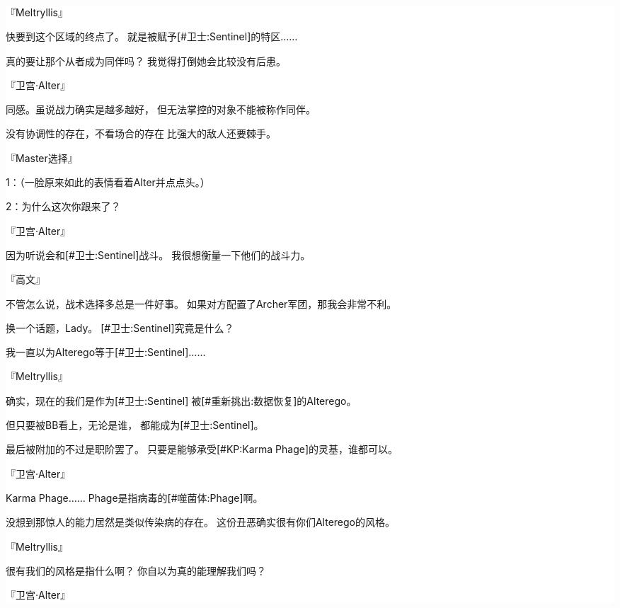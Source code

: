 『Meltryllis』

快要到这个区域的终点了。
就是被赋予[#卫士:Sentinel]的特区……

真的要让那个从者成为同伴吗？
我觉得打倒她会比较没有后患。

『卫宫·Alter』

同感。虽说战力确实是越多越好，
但无法掌控的对象不能被称作同伴。

没有协调性的存在，不看场合的存在
比强大的敌人还要棘手。

『Master选择』

1：（一脸原来如此的表情看着Alter并点点头。）

2：为什么这次你跟来了？

『卫宫·Alter』

因为听说会和[#卫士:Sentinel]战斗。
我很想衡量一下他们的战斗力。

『高文』

不管怎么说，战术选择多总是一件好事。
如果对方配置了Archer军团，那我会非常不利。

换一个话题，Lady。
[#卫士:Sentinel]究竟是什么？

我一直以为Alterego等于[#卫士:Sentinel]……

『Meltryllis』

确实，现在的我们是作为[#卫士:Sentinel]
被[#重新挑出:数据恢复]的Alterego。

但只要被BB看上，无论是谁，
都能成为[#卫士:Sentinel]。

最后被附加的不过是职阶罢了。
只要是能够承受[#KP:Karma Phage]的灵基，谁都可以。

『卫宫·Alter』

Karma Phage……
Phage是指病毒的[#噬菌体:Phage]啊。

没想到那惊人的能力居然是类似传染病的存在。
这份丑恶确实很有你们Alterego的风格。

『Meltryllis』

很有我们的风格是指什么啊？
你自以为真的能理解我们吗？

『卫宫·Alter』
